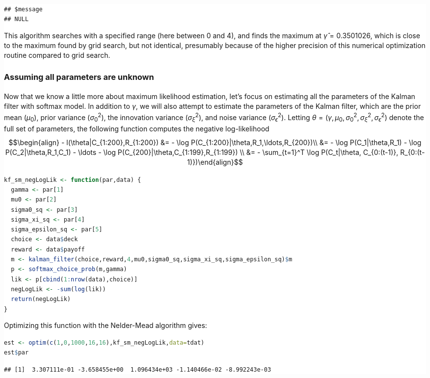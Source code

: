     ## $message
    ## NULL

This algorithm searches with a specified range (here between 0 and 4),
and finds the maximum at *γ̂* = 0.3501026, which is close to the maximum
found by grid search, but not identical, presumably because of the
higher precision of this numerical optimization routine compared to grid
search.

### Assuming all parameters are unknown

Now that we know a little more about maximum likelihood estimation,
let’s focus on estimating all the parameters of the Kalman filter with
softmax model. In addition to *γ*, we will also attempt to estimate the
parameters of the Kalman filter, which are the prior mean
(*μ*<sub>0</sub>), prior variance (*σ*<sub>0</sub><sup>2</sup>), the
innovation variance (*σ*<sub>*ξ*</sub><sup>2</sup>), and noise variance
(*σ*<sub>*ϵ*</sub><sup>2</sup>). Letting
*θ* = (*γ*, *μ*<sub>0</sub>, *σ*<sub>0</sub><sup>2</sup>, *σ*<sub>*ξ*</sub><sup>2</sup>, *σ*<sub>*ϵ*</sub><sup>2</sup>)
denote the full set of parameters, the following function computes the
negative log-likelihood
$$\begin{align} - l(\theta|C_{1:200},R_{1:200}) &=  - \log P(C_{1:200}|\theta,R_1,\ldots,R_{200})\\
&= - \log P(C_1|\theta,R_1) - \log P(C_2|\theta,R_1,C_1) - \ldots - \log P(C_{200}|\theta,C_{1:199},R_{1:199})  \\ &= - \sum_{t=1}^T \log P(C_t|\theta, C_{0:(t-1)}, R_{0:(t-1)})\end{align}$$

``` r
kf_sm_negLogLik <- function(par,data) {
  gamma <- par[1]
  mu0 <- par[2]
  sigma0_sq <- par[3]
  sigma_xi_sq <- par[4]
  sigma_epsilon_sq <- par[5]
  choice <- data$deck
  reward <- data$payoff
  m <- kalman_filter(choice,reward,4,mu0,sigma0_sq,sigma_xi_sq,sigma_epsilon_sq)$m
  p <- softmax_choice_prob(m,gamma)
  lik <- p[cbind(1:nrow(data),choice)]
  negLogLik <- -sum(log(lik))
  return(negLogLik)
}
```

Optimizing this function with the Nelder-Mead algorithm gives:

``` r
est <- optim(c(1,0,1000,16,16),kf_sm_negLogLik,data=tdat)
est$par
```

    ## [1]  3.307111e-01 -3.658455e+00  1.096434e+03 -1.140466e-02 -8.992243e-03
